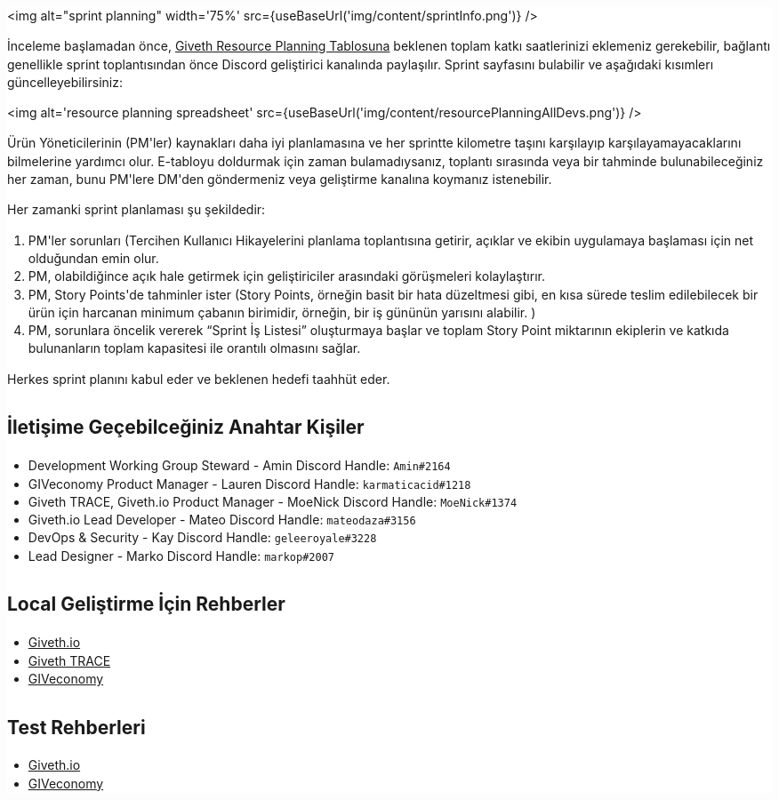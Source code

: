 <img alt="sprint planning" width='75%' src={useBaseUrl('img/content/sprintInfo.png')} />

İnceleme başlamadan önce, [Giveth Resource Planning Tablosuna](https://docs.google.com/spreadsheets/d/1fJcFTLJof6o0rViKIy4C46sXuisySTud40HFsMGE1e0/edit#gid=311929329) beklenen toplam katkı saatlerinizi eklemeniz gerekebilir, bağlantı genellikle sprint toplantısından önce Discord geliştirici kanalında paylaşılır. Sprint sayfasını bulabilir ve aşağıdaki kısımlerı güncelleyebilirsiniz:

<img alt='resource planning spreadsheet' src={useBaseUrl('img/content/resourcePlanningAllDevs.png')} />


Ürün Yöneticilerinin (PM'ler) kaynakları daha iyi planlamasına ve her sprintte kilometre taşını karşılayıp karşılayamayacaklarını bilmelerine yardımcı olur. E-tabloyu doldurmak için zaman bulamadıysanız, toplantı sırasında veya bir tahminde bulunabileceğiniz her zaman, bunu PM'lere DM'den göndermeniz veya geliştirme kanalına koymanız istenebilir.

Her zamanki sprint planlaması şu şekildedir:

1. PM'ler sorunları (Tercihen Kullanıcı Hikayelerini planlama toplantısına getirir, açıklar ve ekibin uygulamaya başlaması için net olduğundan emin olur.
2. PM, olabildiğince açık hale getirmek için geliştiriciler arasındaki görüşmeleri kolaylaştırır.
3. PM, Story Points'de tahminler ister (Story Points, örneğin basit bir hata düzeltmesi gibi, en kısa sürede teslim edilebilecek bir ürün için harcanan minimum çabanın birimidir, örneğin, bir iş gününün yarısını alabilir. )
4. PM, sorunlara öncelik vererek “Sprint İş Listesi” oluşturmaya başlar ve toplam Story Point miktarının ekiplerin ve katkıda bulunanların toplam kapasitesi ile orantılı olmasını sağlar.

Herkes sprint planını kabul eder ve beklenen hedefi taahhüt eder.

## İletişime Geçebilceğiniz Anahtar Kişiler

* Development Working Group Steward - Amin
Discord Handle: `Amin#2164`
* GIVeconomy Product Manager - Lauren
Discord Handle: `karmaticacid#1218`
* Giveth TRACE, Giveth.io Product Manager - MoeNick
Discord Handle: `MoeNick#1374`
* Giveth.io Lead Developer - Mateo
Discord Handle: `mateodaza#3156`
* DevOps & Security - Kay
Discord Handle: `geleeroyale#3228`
* Lead Designer - Marko
Discord Handle: `markop#2007`

## Local Geliştirme İçin Rehberler

* [Giveth.io](/tr/dapps/givethioinstallation)
* [Giveth TRACE](/tr/dapps/TRACEinstallation)
* [GIVeconomy](/tr/dapps/installGIVeconomy)

## Test Rehberleri
* [Giveth.io](/tr/dapps/testing-guidelines)
* [GIVeconomy](/tr/dapps/testingGIVeconomy)
